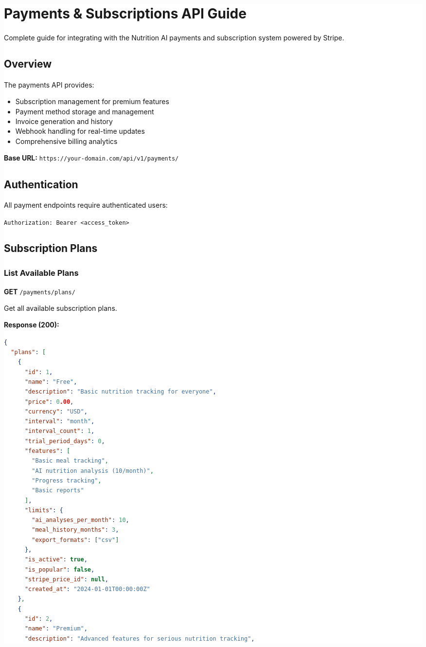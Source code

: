 # Payments & Subscriptions API Guide

Complete guide for integrating with the Nutrition AI payments and subscription system powered by Stripe.

## Overview

The payments API provides:
- Subscription management for premium features
- Payment method storage and management
- Invoice generation and history
- Webhook handling for real-time updates
- Comprehensive billing analytics

**Base URL:** `https://your-domain.com/api/v1/payments/`

## Authentication

All payment endpoints require authenticated users:
```http
Authorization: Bearer <access_token>
```

## Subscription Plans

### List Available Plans
**GET** `/payments/plans/`

Get all available subscription plans.

**Response (200):**
```json
{
  "plans": [
    {
      "id": 1,
      "name": "Free",
      "description": "Basic nutrition tracking for everyone",
      "price": 0.00,
      "currency": "USD",
      "interval": "month",
      "interval_count": 1,
      "trial_period_days": 0,
      "features": [
        "Basic meal tracking",
        "AI nutrition analysis (10/month)",
        "Progress tracking",
        "Basic reports"
      ],
      "limits": {
        "ai_analyses_per_month": 10,
        "meal_history_months": 3,
        "export_formats": ["csv"]
      },
      "is_active": true,
      "is_popular": false,
      "stripe_price_id": null,
      "created_at": "2024-01-01T00:00:00Z"
    },
    {
      "id": 2,
      "name": "Premium",
      "description": "Advanced features for serious nutrition tracking",
```